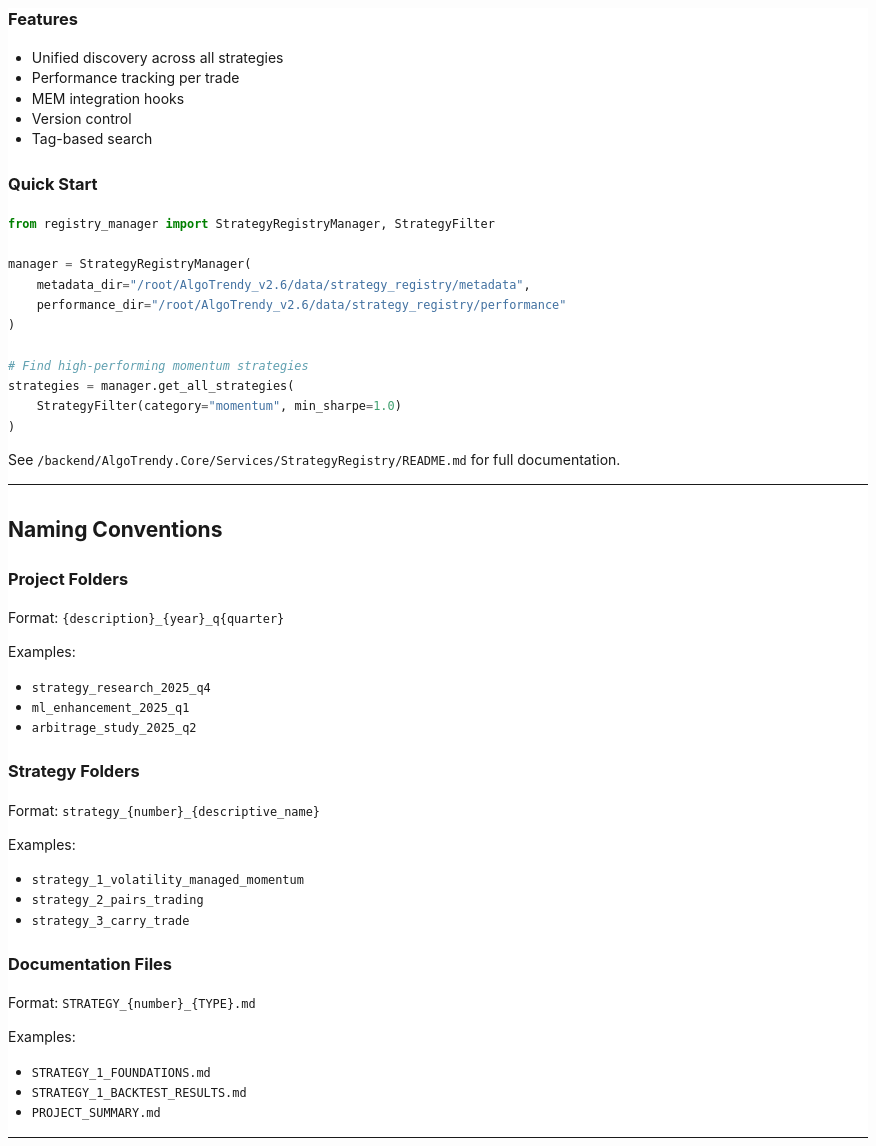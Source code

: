 ### Features

- Unified discovery across all strategies
- Performance tracking per trade
- MEM integration hooks
- Version control
- Tag-based search

### Quick Start

```python
from registry_manager import StrategyRegistryManager, StrategyFilter

manager = StrategyRegistryManager(
    metadata_dir="/root/AlgoTrendy_v2.6/data/strategy_registry/metadata",
    performance_dir="/root/AlgoTrendy_v2.6/data/strategy_registry/performance"
)

# Find high-performing momentum strategies
strategies = manager.get_all_strategies(
    StrategyFilter(category="momentum", min_sharpe=1.0)
)
```

See `/backend/AlgoTrendy.Core/Services/StrategyRegistry/README.md` for full documentation.

---

## Naming Conventions

### Project Folders
Format: `{description}_{year}_q{quarter}`

Examples:
- `strategy_research_2025_q4`
- `ml_enhancement_2025_q1`
- `arbitrage_study_2025_q2`

### Strategy Folders
Format: `strategy_{number}_{descriptive_name}`

Examples:
- `strategy_1_volatility_managed_momentum`
- `strategy_2_pairs_trading`
- `strategy_3_carry_trade`

### Documentation Files
Format: `STRATEGY_{number}_{TYPE}.md`

Examples:
- `STRATEGY_1_FOUNDATIONS.md`
- `STRATEGY_1_BACKTEST_RESULTS.md`
- `PROJECT_SUMMARY.md`

---